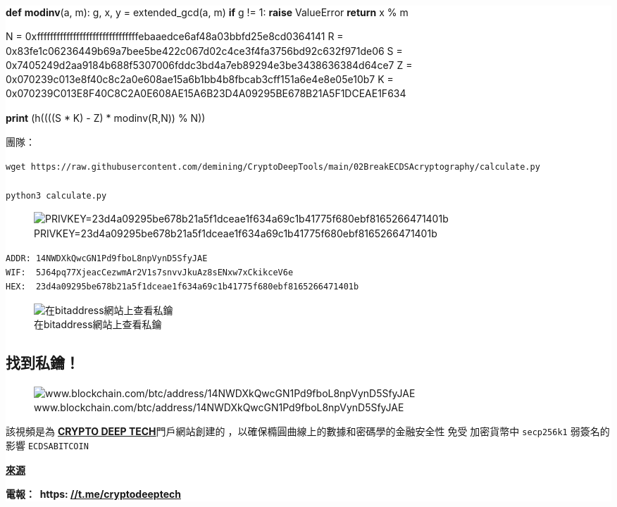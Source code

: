 <strong>def</strong> <strong>modinv</strong>(a, m):
    g, x, y = extended_gcd(a, m)
    <strong>if</strong> g != 1:
        <strong>raise</strong> ValueError
    <strong>return</strong> x % m
    
N = 0xfffffffffffffffffffffffffffffffebaaedce6af48a03bbfd25e8cd0364141
R = 0x83fe1c06236449b69a7bee5be422c067d02c4ce3f4fa3756bd92c632f971de06
S = 0x7405249d2aa9184b688f5307006fddc3bd4a7eb89294e3be3438636384d64ce7
Z = 0x070239c013e8f40c8c2a0e608ae15a6b1bb4b8fbcab3cff151a6e4e8e05e10b7
K = 0x070239C013E8F40C8C2A0E608AE15A6B23D4A09295BE678B21A5F1DCEAE1F634

<strong>print</strong> (h((((S * K) - Z) * modinv(R,N)) % N))</code></pre>



<p>團隊：</p>



<pre class="wp-block-code"><code>wget https://raw.githubusercontent.com/demining/CryptoDeepTools/main/02BreakECDSAcryptography/calculate.py

python3 calculate.py
</code></pre>



<figure class="wp-block-image"><img src="https://habrastorage.org/r/w1560/getpro/habr/upload_files/803/1f1/189/8031f11893dbb7de1d90858ae8ba634a.png" alt="PRIVKEY=23d4a09295be678b21a5f1dceae1f634a69c1b41775f680ebf81652664714​​01b" title="PRIVKEY=23d4a09295be678b21a5f1dceae1f634a69c1b41775f680ebf81652664714​​01b"/><figcaption class="wp-element-caption">PRIVKEY=23d4a09295be678b21a5f1dceae1f634a69c1b41775f680ebf81652664714​​01b</figcaption></figure>



<pre class="wp-block-code"><code>ADDR: 14NWDXkQwcGN1Pd9fboL8npVynD5SfyJAE
WIF:  5J64pq77XjeacCezwmAr2V1s7snvvJkuAz8sENxw7xCkikceV6e
HEX:  23d4a09295be678b21a5f1dceae1f634a69c1b41775f680ebf8165266471401b</code></pre>



<figure class="wp-block-image"><img src="https://habrastorage.org/r/w1560/getpro/habr/upload_files/d8c/78d/8eb/d8c78d8eb14e5246b495e09f59631e44.png" alt="在bitaddress網站上查看私鑰" title="在bitaddress網站上查看私鑰"/><figcaption class="wp-element-caption">在bitaddress網站上查看私鑰</figcaption></figure>



<h2>找到私鑰！</h2>



<figure class="wp-block-image"><img src="https://habrastorage.org/r/w1560/getpro/habr/upload_files/ed9/7da/c1d/ed97dac1dc07e2bce09fe0951d9f64de.png" alt="www.blockchain.com/btc/address/14NWDXkQwcGN1Pd9fboL8npVynD5SfyJAE" title="www.blockchain.com/btc/address/14NWDXkQwcGN1Pd9fboL8npVynD5SfyJAE"/><figcaption class="wp-element-caption">www.blockchain.com/btc/address/14NWDXkQwcGN1Pd9fboL8npVynD5SfyJAE</figcaption></figure>



<p>該視頻是為&nbsp;<a href="https://cryptodeep.ru/" target="_blank" rel="noreferrer noopener"><strong>CRYPTO DEEP TECH</strong></a>門戶網站創建的&nbsp;，以確保橢圓曲線上的數據和密碼學的金融安全性&nbsp;免受&nbsp;加密貨幣中&nbsp;<code>secp256k1</code>&nbsp;弱簽名的影響&nbsp;<code>ECDSA</code><code>BITCOIN</code></p>



<p><a href="https://github.com/demining/CryptoDeepTools/tree/main/06KangarooJeanLucPons" target="_blank" rel="noreferrer noopener"><strong><u>來源</u></strong></a></p>



<p><strong>電報：&nbsp; https:&nbsp;</strong><a href="https://t.me/cryptodeeptech" target="_blank" rel="noreferrer noopener"><strong>//t.me/cryptodeeptech</strong></a></p>

